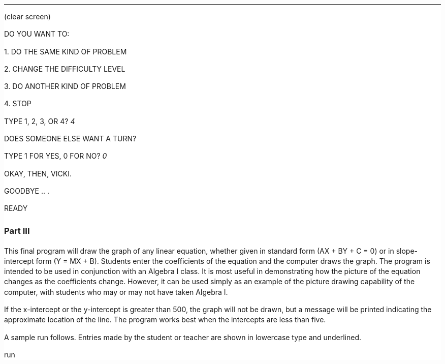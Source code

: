 ____
</font>
(clear screen)
</p>
<p>
DO YOU WANT TO:
</p>
<p>
1. DO THE SAME KIND OF PROBLEM
</p>
<p>
2. CHANGE THE DIFFICULTY LEVEL
</p>
<p>
3. DO ANOTHER KIND OF PROBLEM
</p>
<p>
4. STOP
</p>
<p>
TYPE 1, 2, 3, OR 4?
<i>
4
</i>
</p>
<p>
DOES SOMEONE ELSE WANT A TURN?
</p>
<p>
TYPE 1 FOR YES, 0 FOR NO?
<i>
0
</i>
</p>
<p>
OKAY, THEN, VICKI.
</p>
<p>
GOODBYE .. .
</p>
<p>
READY
</p>
<h3>
Part III
</h3>
This final program will draw the graph of any linear equation, whether given in standard form (AX + BY + C = 0) or in slope-intercept form (Y = MX + B). Students enter the coefficients of the equation and the computer draws the graph. The program is intended to be used in conjunction with an Algebra I class. It is most useful in demonstrating how the picture of the equation changes as the coefficients change. However, it can be used simply as an example of the picture drawing capability of the computer, with students who may or may not have taken Algebra I.
<p>
If the x-intercept or the y-intercept is greater than 500, the graph will not be drawn, but a message will be printed indicating the approximate location of the line. The program works best when the intercepts are less than five.
</p>
<p>
A sample run follows. Entries made by the student or teacher are shown in lowercase type and underlined.
</p>
<p>
run